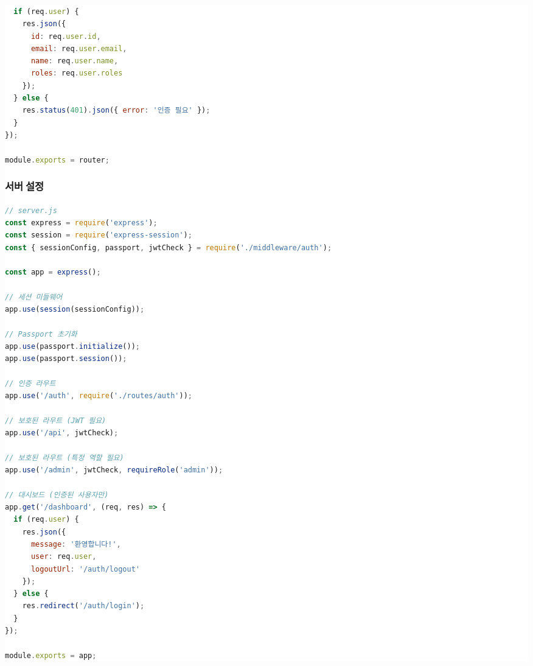 ```javascript
  if (req.user) {
    res.json({
      id: req.user.id,
      email: req.user.email,
      name: req.user.name,
      roles: req.user.roles
    });
  } else {
    res.status(401).json({ error: '인증 필요' });
  }
});

module.exports = router;
```

### 서버 설정
```javascript
// server.js
const express = require('express');
const session = require('express-session');
const { sessionConfig, passport, jwtCheck } = require('./middleware/auth');

const app = express();

// 세션 미들웨어
app.use(session(sessionConfig));

// Passport 초기화
app.use(passport.initialize());
app.use(passport.session());

// 인증 라우트
app.use('/auth', require('./routes/auth'));

// 보호된 라우트 (JWT 필요)
app.use('/api', jwtCheck);

// 보호된 라우트 (특정 역할 필요)
app.use('/admin', jwtCheck, requireRole('admin'));

// 대시보드 (인증된 사용자만)
app.get('/dashboard', (req, res) => {
  if (req.user) {
    res.json({
      message: '환영합니다!',
      user: req.user,
      logoutUrl: '/auth/logout'
    });
  } else {
    res.redirect('/auth/login');
  }
});

module.exports = app;
```

